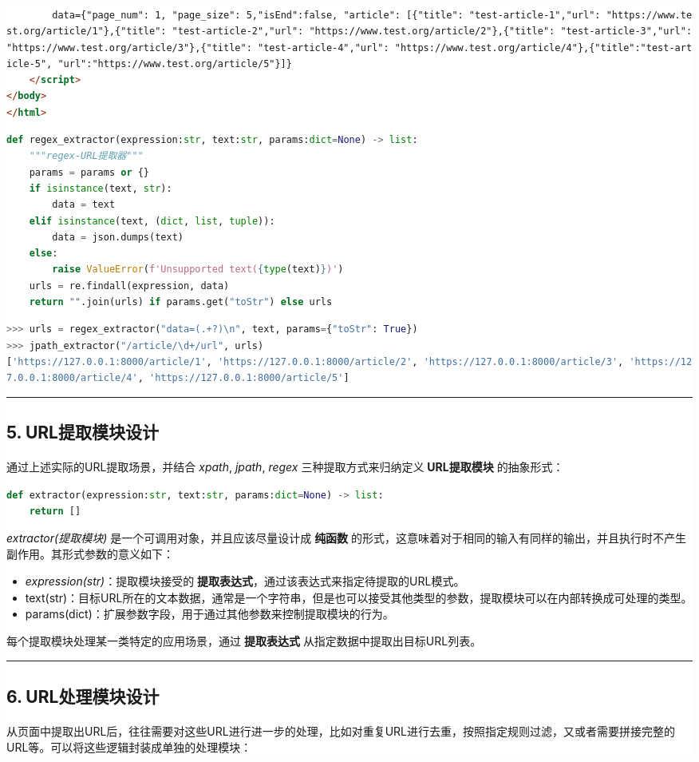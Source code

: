 ```html
        data={"page_num": 1, "page_size": 5,"isEnd":false, "article": [{"title": "test-article-1","url": "https://www.test.org/article/1"},{"title": "test-article-2","url": "https://www.test.org/article/2"},{"title": "test-article-3","url": "https://www.test.org/article/3"},{"title": "test-article-4","url": "https://www.test.org/article/4"},{"title":"test-article-5", "url":"https://www.test.org/article/5"}]}
    </script>
</body>
</html>
```

```py
def regex_extractor(expression:str, text:str, params:dict=None) -> list:
    """regex-URL提取器"""
    params = params or {}
    if isinstance(text, str):
        data = text
    elif isinstance(text, (dict, list, tuple)):
        data = json.dumps(text)
    else:
        raise ValueError(f'Unsupported text({type(text)})')
    urls = re.findall(expression, data)
    return "".join(urls) if params.get("toStr") else urls
```

```py
>>> urls = regex_extractor("data=(.+?)\n", text, params={"toStr": True})
>>> jpath_extractor("/article/\d+/url", urls)
['https://127.0.0.1:8000/article/1', 'https://127.0.0.1:8000/article/2', 'https://127.0.0.1:8000/article/3', 'https://127.0.0.1:8000/article/4', 'https://127.0.0.1:8000/article/5']
```

-------------------------------------------------------
## 5. URL提取模块设计

通过上述实际的URL提取场景，并结合 *xpath*, *jpath*, *regex* 三种提取方式来归纳定义 **URL提取模块** 的抽象形式：

```py
def extractor(expression:str, text:str, params:dict=None) -> list:
    return []
```

*extractor(提取模块)* 是一个可调用对象，并且应该尽量设计成 **纯函数** 的形式，这意味着对于相同的输入有同样的输出，并且执行时不产生副作用。其形式参数的意义如下：

* *expression(str)*：提取模块接受的 **提取表达式**，通过该表达式来指定待提取的URL模式。
* text(str)：目标URL所在的文本数据，通常是一个字符串，但是也可以接受其他类型的参数，提取模块可以在内部转换成可处理的类型。
* params(dict)：扩展参数字段，用于通过其他参数来控制提取模块的行为。 

每个提取模块处理某一类特定的应用场景，通过 **提取表达式** 从指定数据中提取出目标URL列表。


-------------------------------------------------------
## 6. URL处理模块设计

从页面中提取出URL后，往往需要对这些URL进行进一步的处理，比如对重复URL进行去重，按照指定规则过滤，又或者需要拼接完整的URL等。可以将这些逻辑封装成单独的处理模块：
